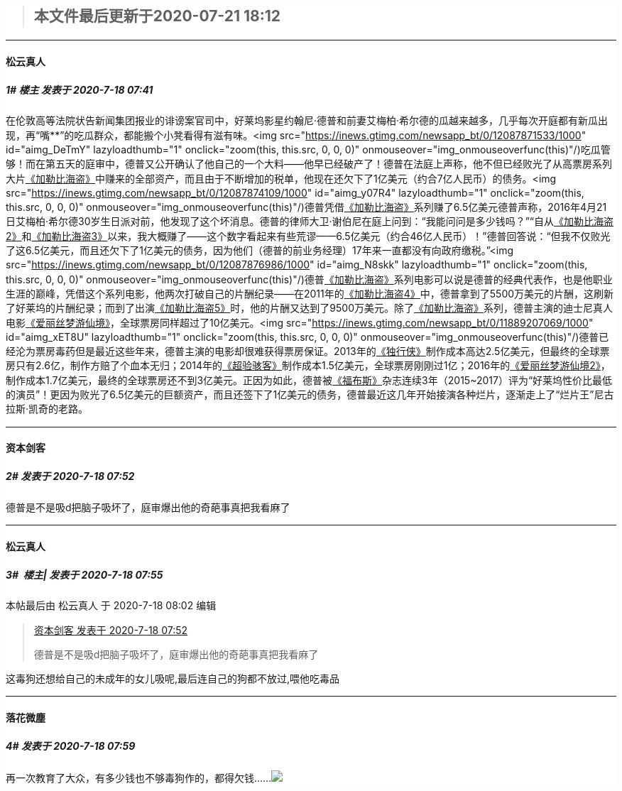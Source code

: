 > ## **本文件最后更新于2020-07-21 18:12** 



-----

####  松云真人  
##### 1#       楼主       发表于 2020-7-18 07:41



在伦敦高等法院状告新闻集团报业的诽谤案官司中，好莱坞影星约翰尼·德普和前妻艾梅柏·希尔德的瓜越来越多，几乎每次开庭都有新瓜出现，再“嘴**”的吃瓜群众，都能搬个小凳看得有滋有味。<img src="https://inews.gtimg.com/newsapp_bt/0/12087871533/1000" id="aimg_DeTmY" lazyloadthumb="1" onclick="zoom(this, this.src, 0, 0, 0)" onmouseover="img_onmouseoverfunc(this)"/)吃瓜管够！而在第五天的庭审中，德普又公开确认了他自己的一个大料——他早已经破产了！德普在法庭上声称，他不但已经败光了从高票房系列大片[《加勒比海盗》](http://www.yousuu.com/name/%E5%8A%A0%E5%8B%92%E6%AF%94%E6%B5%B7%E7%9B%97)中赚来的全部资产，而且由于不断增加的税单，他现在还欠下了1亿美元（约合7亿人民币）的债务。<img src="https://inews.gtimg.com/newsapp_bt/0/12087874109/1000" id="aimg_y07R4" lazyloadthumb="1" onclick="zoom(this, this.src, 0, 0, 0)" onmouseover="img_onmouseoverfunc(this)"/)德普凭借[《加勒比海盗》](http://www.yousuu.com/name/%E5%8A%A0%E5%8B%92%E6%AF%94%E6%B5%B7%E7%9B%97)系列赚了6.5亿美元德普声称，2016年4月21日艾梅柏·希尔德30岁生日派对前，他发现了这个坏消息。德普的律师大卫·谢伯尼在庭上问到：“我能问问是多少钱吗？”“自从[《加勒比海盗2》](http://www.yousuu.com/name/%E5%8A%A0%E5%8B%92%E6%AF%94%E6%B5%B7%E7%9B%972)和[《加勒比海盗3》](http://www.yousuu.com/name/%E5%8A%A0%E5%8B%92%E6%AF%94%E6%B5%B7%E7%9B%973)以来，我大概赚了——这个数字看起来有些荒谬——6.5亿美元（约合46亿人民币）！”德普回答说：“但我不仅败光了这6.5亿美元，而且还欠下了1亿美元的债务，因为他们（德普的前业务经理）17年来一直都没有向政府缴税。”<img src="https://inews.gtimg.com/newsapp_bt/0/12087876986/1000" id="aimg_N8skk" lazyloadthumb="1" onclick="zoom(this, this.src, 0, 0, 0)" onmouseover="img_onmouseoverfunc(this)"/)德普[《加勒比海盗》](http://www.yousuu.com/name/%E5%8A%A0%E5%8B%92%E6%AF%94%E6%B5%B7%E7%9B%97)系列电影可以说是德普的经典代表作，也是他职业生涯的巅峰，凭借这个系列电影，他两次打破自己的片酬纪录——在2011年的[《加勒比海盗4》](http://www.yousuu.com/name/%E5%8A%A0%E5%8B%92%E6%AF%94%E6%B5%B7%E7%9B%974)中，德普拿到了5500万美元的片酬，这刷新了好莱坞的片酬纪录；而到了出演[《加勒比海盗5》](http://www.yousuu.com/name/%E5%8A%A0%E5%8B%92%E6%AF%94%E6%B5%B7%E7%9B%975)时，他的片酬又达到了9500万美元。除了[《加勒比海盗》](http://www.yousuu.com/name/%E5%8A%A0%E5%8B%92%E6%AF%94%E6%B5%B7%E7%9B%97)系列，德普主演的迪士尼真人电影[《爱丽丝梦游仙境》](http://www.yousuu.com/name/%E7%88%B1%E4%B8%BD%E4%B8%9D%E6%A2%A6%E6%B8%B8%E4%BB%99%E5%A2%83)，全球票房同样超过了10亿美元。<img src="https://inews.gtimg.com/newsapp_bt/0/11889207069/1000" id="aimg_xET8U" lazyloadthumb="1" onclick="zoom(this, this.src, 0, 0, 0)" onmouseover="img_onmouseoverfunc(this)"/)德普已经沦为票房毒药但是最近这些年来，德普主演的电影却很难获得票房保证。2013年的[《独行侠》](http://www.yousuu.com/name/%E7%8B%AC%E8%A1%8C%E4%BE%A0)制作成本高达2.5亿美元，但最终的全球票房只有2.6亿，制作方赔了个血本无归；2014年的[《超验骇客》](http://www.yousuu.com/name/%E8%B6%85%E9%AA%8C%E9%AA%87%E5%AE%A2)制作成本1.5亿美元，全球票房刚刚过1亿；2016年的[《爱丽丝梦游仙境2》](http://www.yousuu.com/name/%E7%88%B1%E4%B8%BD%E4%B8%9D%E6%A2%A6%E6%B8%B8%E4%BB%99%E5%A2%832)，制作成本1.7亿美元，最终的全球票房还不到3亿美元。正因为如此，德普被[《福布斯》](http://www.yousuu.com/name/%E7%A6%8F%E5%B8%83%E6%96%AF)杂志连续3年（2015~2017）评为“好莱坞性价比最低的演员”！更因为败光了6.5亿美元的巨额资产，而且还签下了1亿美元的债务，德普最近这几年开始接演各种烂片，逐渐走上了“烂片王”尼古拉斯·凯奇的老路。







-----

####  资本剑客  
##### 2#       发表于 2020-7-18 07:52




德普是不是吸d把脑子吸坏了，庭审爆出他的奇葩事真把我看麻了







-----

####  松云真人  
##### 3#         楼主| 发表于 2020-7-18 07:55



 本帖最后由 松云真人 于 2020-7-18 08:02 编辑 
<blockquote><a href="httphttps://bbs.saraba1st.com/2b/forum.php?mod=redirect&amp;goto=findpost&amp;pid=48140170&amp;ptid=1947549" target="_blank">资本剑客 发表于 2020-7-18 07:52</a>

德普是不是吸d把脑子吸坏了，庭审爆出他的奇葩事真把我看麻了</blockquote>
这毒狗还想给自己的未成年的女儿吸呢,最后连自己的狗都不放过,喂他吃毒品







-----

####  落花微塵  
##### 4#       发表于 2020-7-18 07:59




再一次教育了大众，有多少钱也不够毒狗作的，都得欠钱……<img src="https://static.saraba1st.com/image/smiley/face2017/001.png" referrerpolicy="no-referrer">


